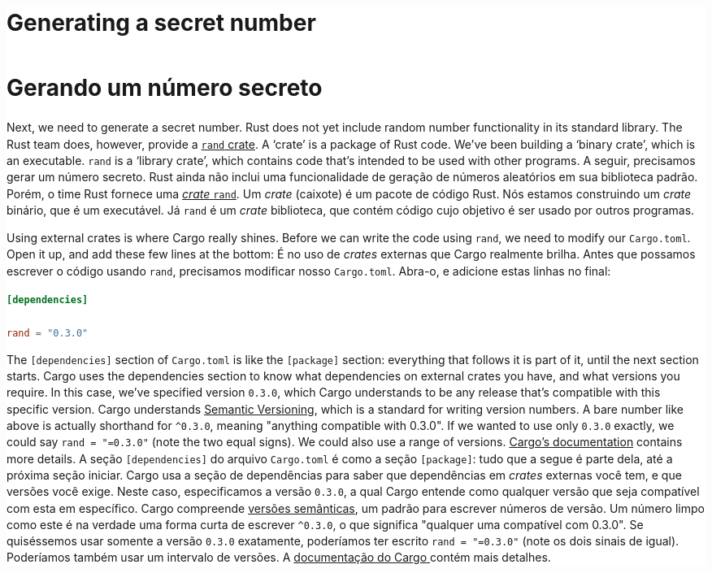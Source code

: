 # Generating a secret number
# Gerando um número secreto

Next, we need to generate a secret number. Rust does not yet include random
number functionality in its standard library. The Rust team does, however,
provide a [`rand` crate][randcrate]. A ‘crate’ is a package of Rust code.
We’ve been building a ‘binary crate’, which is an executable. `rand` is a
‘library crate’, which contains code that’s intended to be used with other
programs.
A seguir, precisamos gerar um número secreto. Rust ainda não inclui
uma funcionalidade de geração de números aleatórios em sua biblioteca
padrão. Porém, o time Rust fornece uma [*crate* `rand`][randcrate]. Um
*crate* (caixote) é um pacote de código Rust. Nós estamos construindo
um *crate* binário, que é um executável. Já `rand` é um *crate*
biblioteca, que contém código cujo objetivo é ser usado por outros
programas.

[randcrate]: https://crates.io/crates/rand

Using external crates is where Cargo really shines. Before we can write
the code using `rand`, we need to modify our `Cargo.toml`. Open it up, and
add these few lines at the bottom:
É no uso de *crates* externas que Cargo realmente brilha. Antes que
possamos escrever o código usando `rand`, precisamos modificar nosso
`Cargo.toml`. Abra-o, e adicione estas linhas no final:

```toml
[dependencies]

rand = "0.3.0"
```

The `[dependencies]` section of `Cargo.toml` is like the `[package]` section:
everything that follows it is part of it, until the next section starts.
Cargo uses the dependencies section to know what dependencies on external
crates you have, and what versions you require. In this case, we’ve specified version `0.3.0`,
which Cargo understands to be any release that’s compatible with this specific version.
Cargo understands [Semantic Versioning][semver], which is a standard for writing version
numbers. A bare number like above is actually shorthand for `^0.3.0`,
meaning "anything compatible with 0.3.0".
If we wanted to use only `0.3.0` exactly, we could say `rand = "=0.3.0"`
(note the two equal signs).
We could also use a range of versions.
[Cargo’s documentation][cargodoc] contains more details.
A seção `[dependencies]` do arquivo `Cargo.toml` é como a seção
`[package]`: tudo que a segue é parte dela, até a próxima seção
iniciar. Cargo usa a seção de dependências para saber que dependências
em *crates* externas você tem, e que versões você exige. Neste caso,
especificamos a versão `0.3.0`, a qual Cargo entende como qualquer
versão que seja compatível com esta em específico. Cargo compreende
[versões semânticas][semver], um padrão para escrever números de
versão. Um número limpo como este é na verdade uma forma curta de
escrever `^0.3.0`, o que significa "qualquer uma compatível com
0.3.0". Se quiséssemos usar somente a versão `0.3.0` exatamente,
poderíamos ter escrito  `rand = "=0.3.0"` (note os dois sinais de
igual). Poderíamos também usar um intervalo de versões. A [documentação
do Cargo ][cargodoc] contém mais detalhes.


[prelude]: ../../std/prelude/index.html
[ioprelude]: ../../std/io/prelude/index.html
[tuples]: primitive-types.html#tuples
[macros]: macros.html
[strings]: strings.html
[let]: variable-bindings.html
[immutable]: mutability.html
[patterns]: patterns.html
[comments]: comments.html
[string]: ../../std/string/struct.String.html
[iostdin]: ../../std/io/struct.Stdin.html
[`read_line`]: ../../std/io/struct.Stdin.html#method.read_line
[method]: method-syntax.html
[references]: references-and-borrowing.html
[ioresult]: ../../std/io/type.Result.html
[result]: ../../std/result/enum.Result.html
[expect]: ../../std/result/enum.Result.html#method.expect
[panic]: error-handling.html
[semver]: http://semver.org
[cargodoc]: http://doc.crates.io/specifying-dependencies.html
[cratesio]: https://crates.io
[doccargo]: http://doc.crates.io
[doccratesio]: http://doc.crates.io/crates-io.html
[traits]: traits.html
[concurrency]: concurrency.html
[match]: match.html
[enum]: enums.html
[ordering]: ../../std/cmp/enum.Ordering.html
[parse]: ../../std/primitive.str.html#method.parse
[number]: primitive-types.html#numeric-types